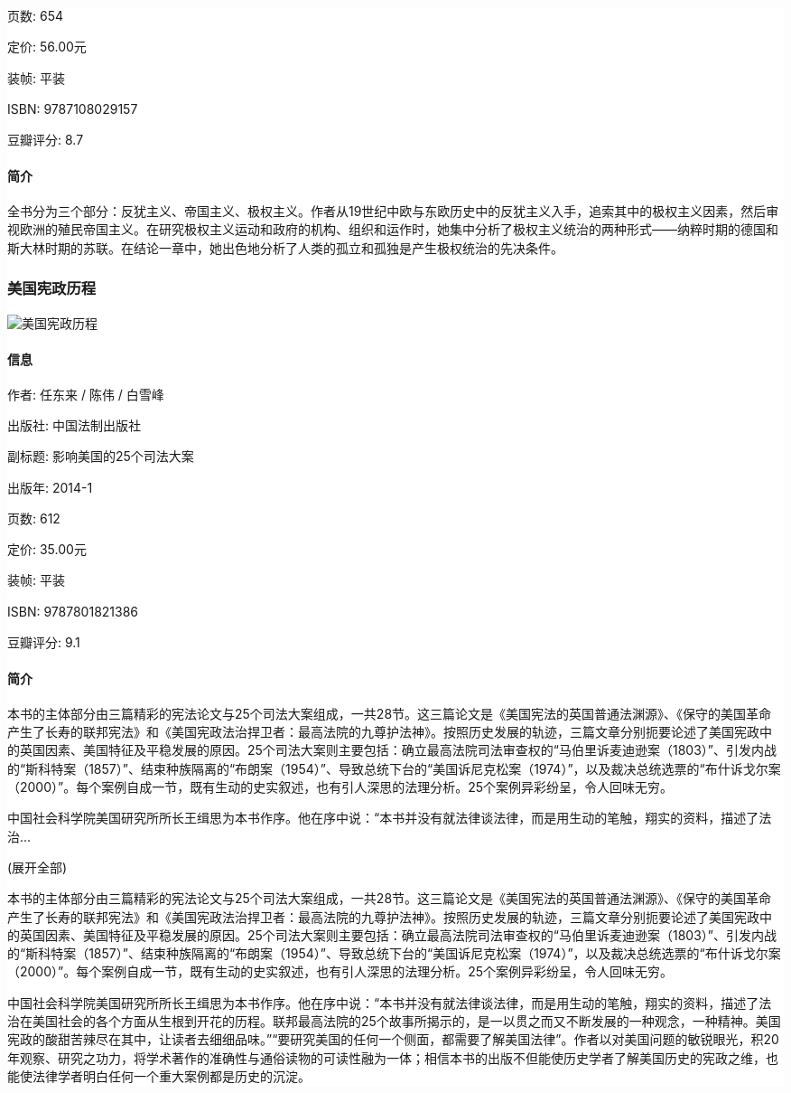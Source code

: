 页数: 654 

定价: 56.00元 

装帧: 平装 

ISBN: 9787108029157

豆瓣评分: 8.7

#### 简介

全书分为三个部分：反犹主义、帝国主义、极权主义。作者从19世纪中欧与东欧历史中的反犹主义入手，追索其中的极权主义因素，然后审视欧洲的殖民帝国主义。在研究极权主义运动和政府的机构、组织和运作时，她集中分析了极权主义统治的两种形式——纳粹时期的德国和斯大林时期的苏联。在结论一章中，她出色地分析了人类的孤立和孤独是产生极权统治的先决条件。



### 美国宪政历程

![美国宪政历程](https://img3.doubanio.com/view/subject/l/public/s24503563.jpg)

#### 信息

作者: 任东来 / 陈伟 / 白雪峰 

出版社: 中国法制出版社 

副标题: 影响美国的25个司法大案 

出版年: 2014-1 

页数: 612 

定价: 35.00元 

装帧: 平装 

ISBN: 9787801821386

豆瓣评分: 9.1

#### 简介

本书的主体部分由三篇精彩的宪法论文与25个司法大案组成，一共28节。这三篇论文是《美国宪法的英国普通法渊源》、《保守的美国革命产生了长寿的联邦宪法》和《美国宪政法治捍卫者：最高法院的九尊护法神》。按照历史发展的轨迹，三篇文章分别扼要论述了美国宪政中的英国因素、美国特征及平稳发展的原因。25个司法大案则主要包括：确立最高法院司法审查权的“马伯里诉麦迪逊案（1803）”、引发内战的“斯科特案（1857）”、结束种族隔离的“布朗案（1954）”、导致总统下台的“美国诉尼克松案（1974）”，以及裁决总统选票的“布什诉戈尔案（2000）”。每个案例自成一节，既有生动的史实叙述，也有引人深思的法理分析。25个案例异彩纷呈，令人回味无穷。

中国社会科学院美国研究所所长王缉思为本书作序。他在序中说：“本书并没有就法律谈法律，而是用生动的笔触，翔实的资料，描述了法治...

(展开全部)

本书的主体部分由三篇精彩的宪法论文与25个司法大案组成，一共28节。这三篇论文是《美国宪法的英国普通法渊源》、《保守的美国革命产生了长寿的联邦宪法》和《美国宪政法治捍卫者：最高法院的九尊护法神》。按照历史发展的轨迹，三篇文章分别扼要论述了美国宪政中的英国因素、美国特征及平稳发展的原因。25个司法大案则主要包括：确立最高法院司法审查权的“马伯里诉麦迪逊案（1803）”、引发内战的“斯科特案（1857）”、结束种族隔离的“布朗案（1954）”、导致总统下台的“美国诉尼克松案（1974）”，以及裁决总统选票的“布什诉戈尔案（2000）”。每个案例自成一节，既有生动的史实叙述，也有引人深思的法理分析。25个案例异彩纷呈，令人回味无穷。

中国社会科学院美国研究所所长王缉思为本书作序。他在序中说：“本书并没有就法律谈法律，而是用生动的笔触，翔实的资料，描述了法治在美国社会的各个方面从生根到开花的历程。联邦最高法院的25个故事所揭示的，是一以贯之而又不断发展的一种观念，一种精神。美国宪政的酸甜苦辣尽在其中，让读者去细细品味。”“要研究美国的任何一个侧面，都需要了解美国法律”。作者以对美国问题的敏锐眼光，积20年观察、研究之功力，将学术著作的准确性与通俗读物的可读性融为一体；相信本书的出版不但能使历史学者了解美国历史的宪政之维，也能使法律学者明白任何一个重大案例都是历史的沉淀。
